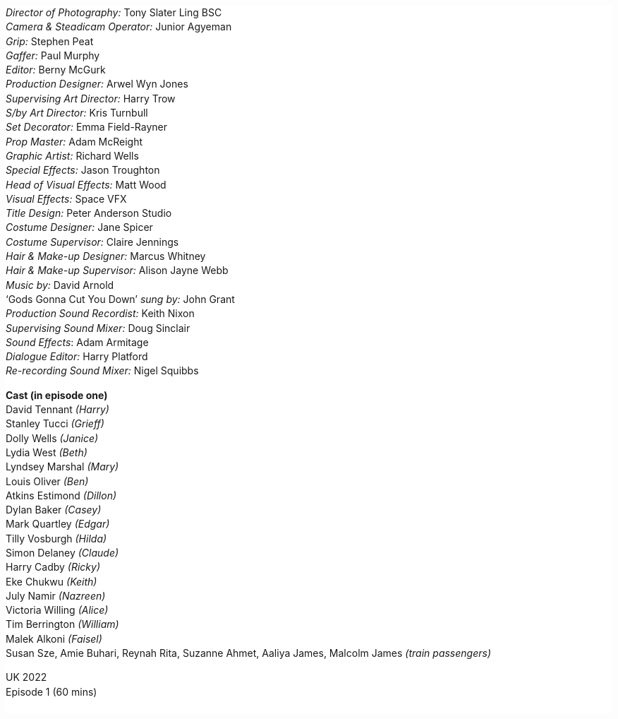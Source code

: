 _Director of Photography:_ Tony Slater Ling BSC  
_Camera & Steadicam Operator:_ Junior Agyeman  
_Grip:_ Stephen Peat  
_Gaffer:_ Paul Murphy  
_Editor:_ Berny McGurk  
_Production Designer:_ Arwel Wyn Jones  
_Supervising Art Director:_ Harry Trow  
_S/by Art Director:_ Kris Turnbull  
_Set Decorator:_ Emma Field-Rayner  
_Prop Master:_ Adam McReight  
_Graphic Artist:_ Richard Wells  
_Special Effects:_ Jason Troughton  
_Head of Visual Effects:_ Matt Wood  
_Visual Effects:_ Space VFX  
_Title Design:_ Peter Anderson Studio  
_Costume Designer:_ Jane Spicer  
_Costume Supervisor:_ Claire Jennings  
_Hair & Make-up Designer:_ Marcus Whitney  
_Hair & Make-up Supervisor:_ Alison Jayne Webb  
_Music by:_ David Arnold  
‘Gods Gonna Cut You Down’ _sung by:_ John Grant  
_Production Sound Recordist:_ Keith Nixon  
_Supervising Sound Mixer:_ Doug Sinclair  
_Sound Effects_: Adam Armitage  
_Dialogue Editor:_ Harry Platford  
_Re-recording Sound Mixer:_ Nigel Squibbs  

**Cast (in episode one)**  
David Tennant _(Harry)_  
Stanley Tucci _(Grieff)_  
Dolly Wells _(Janice)_  
Lydia West _(Beth)_  
Lyndsey Marshal _(Mary)_  
Louis Oliver _(Ben)_  
Atkins Estimond _(Dillon)_  
Dylan Baker _(Casey)_  
Mark Quartley _(Edgar)_  
Tilly Vosburgh _(Hilda)_    
Simon Delaney _(Claude)_  
Harry Cadby _(Ricky)_  
Eke Chukwu _(Keith)_  
July Namir _(Nazreen)_  
Victoria Willing _(Alice)_  
Tim Berrington _(William)_  
Malek Alkoni _(Faisel)_  
Susan Sze, Amie Buhari, Reynah Rita, Suzanne Ahmet, Aaliya James, Malcolm James 
_(train passengers)_  

UK 2022  
Episode 1 (60 mins)  
<br>

